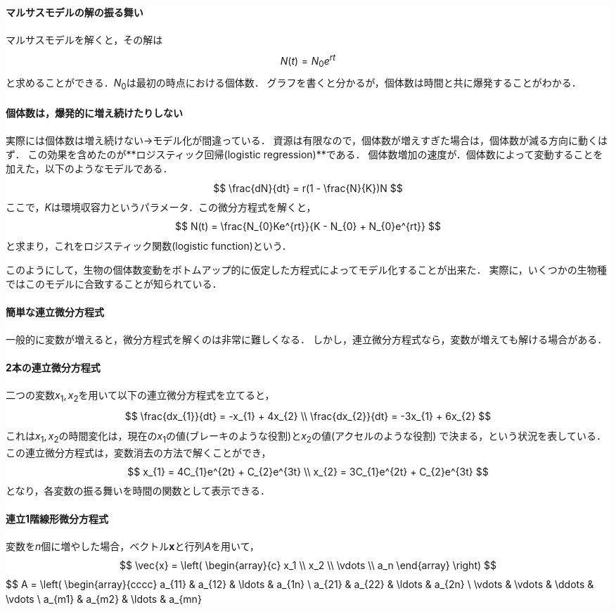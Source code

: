 #### マルサスモデルの解の振る舞い
マルサスモデルを解くと，その解は
$$
    N(t) = N_{0} e^{rt}
$$
と求めることができる．$N_{0}$は最初の時点における個体数．
グラフを書くと分かるが，個体数は時間と共に爆発することがわかる．

#### 個体数は，爆発的に増え続けたりしない
実際には個体数は増え続けない→モデル化が間違っている．
資源は有限なので，個体数が増えすぎた場合は，個体数が減る方向に動くはず．
この効果を含めたのが**ロジスティック回帰(logistic regression)**である．
個体数増加の速度が．個体数によって変動することを加えた，以下のようなモデルである．
$$
    \frac{dN}{dt} = r(1 - \frac{N}{K})N
$$
ここで，$K$は環境収容力というパラメータ．この微分方程式を解くと，
$$
    N(t) = \frac{N_{0}Ke^{rt}}{K - N_{0} + N_{0}e^{rt}}
$$
と求まり，これをロジスティック関数(logistic function)という．

このようにして，生物の個体数変動をボトムアップ的に仮定した方程式によってモデル化することが出来た．
実際に，いくつかの生物種ではこのモデルに合致することが知られている．

#### 簡単な連立微分方程式
一般的に変数が増えると，微分方程式を解くのは非常に難しくなる．
しかし，連立微分方程式なら，変数が増えても解ける場合がある．


#### 2本の連立微分方程式
二つの変数$x_{1}, x_{2}$を用いて以下の連立微分方程式を立てると，
$$
    \frac{dx_{1}}{dt} = -x_{1} + 4x_{2} \\
    \frac{dx_{2}}{dt} = -3x_{1} + 6x_{2}
$$
これは$x_{1}, x_{2}$の時間変化は，現在の$x_{1}$の値(ブレーキのような役割)と$x_{2}$の値(アクセルのような役割)
で決まる，という状況を表している．
この連立微分方程式は，変数消去の方法で解くことができ，
$$
    x_{1} = 4C_{1}e^{2t} + C_{2}e^{3t} \\
    x_{2} = 3C_{1}e^{2t} + C_{2}e^{3t}
$$
となり，各変数の振る舞いを時間の関数として表示できる．

#### 連立1階線形微分方程式
変数を$n$個に増やした場合，ベクトル$\boldsymbol{x}$と行列$A$を用いて，
$$
    \vec{x} = \left(
        \begin{array}{c}
        x_1 \\ 
        x_2 \\
        \vdots \\
        a_n 
        \end{array}
        \right)
$$
$$
    A = \left(
        \begin{array}{cccc}
        a_{11} & a_{12} & \ldots & a_{1n} \\
        a_{21} & a_{22} & \ldots & a_{2n} \\
        \vdots & \vdots & \ddots & \vdots \\
        a_{m1} & a_{m2} & \ldots & a_{mn}